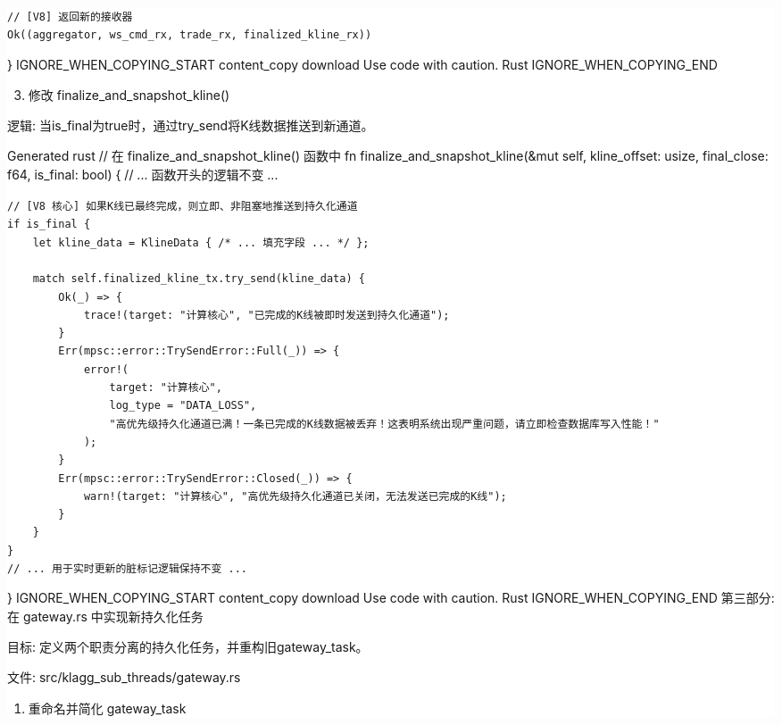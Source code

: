     // [V8] 返回新的接收器
    Ok((aggregator, ws_cmd_rx, trade_rx, finalized_kline_rx))
}
IGNORE_WHEN_COPYING_START
content_copy
download
Use code with caution.
Rust
IGNORE_WHEN_COPYING_END

3. 修改 finalize_and_snapshot_kline()

逻辑: 当is_final为true时，通过try_send将K线数据推送到新通道。

Generated rust
// 在 finalize_and_snapshot_kline() 函数中
fn finalize_and_snapshot_kline(&mut self, kline_offset: usize, final_close: f64, is_final: bool) {
    // ... 函数开头的逻辑不变 ...
    
    // [V8 核心] 如果K线已最终完成，则立即、非阻塞地推送到持久化通道
    if is_final {
        let kline_data = KlineData { /* ... 填充字段 ... */ };
        
        match self.finalized_kline_tx.try_send(kline_data) {
            Ok(_) => {
                trace!(target: "计算核心", "已完成的K线被即时发送到持久化通道");
            }
            Err(mpsc::error::TrySendError::Full(_)) => {
                error!(
                    target: "计算核心",
                    log_type = "DATA_LOSS",
                    "高优先级持久化通道已满！一条已完成的K线数据被丢弃！这表明系统出现严重问题，请立即检查数据库写入性能！"
                );
            }
            Err(mpsc::error::TrySendError::Closed(_)) => {
                warn!(target: "计算核心", "高优先级持久化通道已关闭，无法发送已完成的K线");
            }
        }
    }
    // ... 用于实时更新的脏标记逻辑保持不变 ...
}
IGNORE_WHEN_COPYING_START
content_copy
download
Use code with caution.
Rust
IGNORE_WHEN_COPYING_END
第三部分: 在 gateway.rs 中实现新持久化任务

目标: 定义两个职责分离的持久化任务，并重构旧gateway_task。

文件: src/klagg_sub_threads/gateway.rs

1. 重命名并简化 gateway_task
